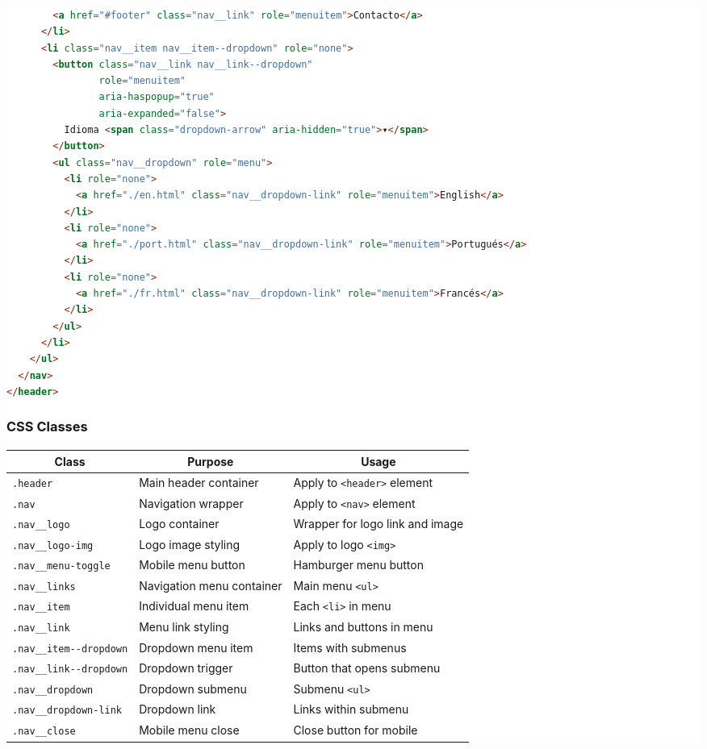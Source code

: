 ```html
        <a href="#footer" class="nav__link" role="menuitem">Contacto</a>
      </li>
      <li class="nav__item nav__item--dropdown" role="none">
        <button class="nav__link nav__link--dropdown" 
                role="menuitem" 
                aria-haspopup="true" 
                aria-expanded="false">
          Idioma <span class="dropdown-arrow" aria-hidden="true">▾</span>
        </button>
        <ul class="nav__dropdown" role="menu">
          <li role="none">
            <a href="./en.html" class="nav__dropdown-link" role="menuitem">English</a>
          </li>
          <li role="none">
            <a href="./port.html" class="nav__dropdown-link" role="menuitem">Portugués</a>
          </li>
          <li role="none">
            <a href="./fr.html" class="nav__dropdown-link" role="menuitem">Francés</a>
          </li>
        </ul>
      </li>
    </ul>
  </nav>
</header>
```

### CSS Classes

| Class | Purpose | Usage |
|-------|---------|-------|
| `.header` | Main header container | Apply to `<header>` element |
| `.nav` | Navigation wrapper | Apply to `<nav>` element |
| `.nav__logo` | Logo container | Wrapper for logo link and image |
| `.nav__logo-img` | Logo image styling | Apply to logo `<img>` |
| `.nav__menu-toggle` | Mobile menu button | Hamburger menu button |
| `.nav__links` | Navigation menu container | Main menu `<ul>` |
| `.nav__item` | Individual menu item | Each `<li>` in menu |
| `.nav__link` | Menu link styling | Links and buttons in menu |
| `.nav__item--dropdown` | Dropdown menu item | Items with submenus |
| `.nav__link--dropdown` | Dropdown trigger | Button that opens submenu |
| `.nav__dropdown` | Dropdown submenu | Submenu `<ul>` |
| `.nav__dropdown-link` | Dropdown link | Links within submenu |
| `.nav__close` | Mobile menu close | Close button for mobile |
